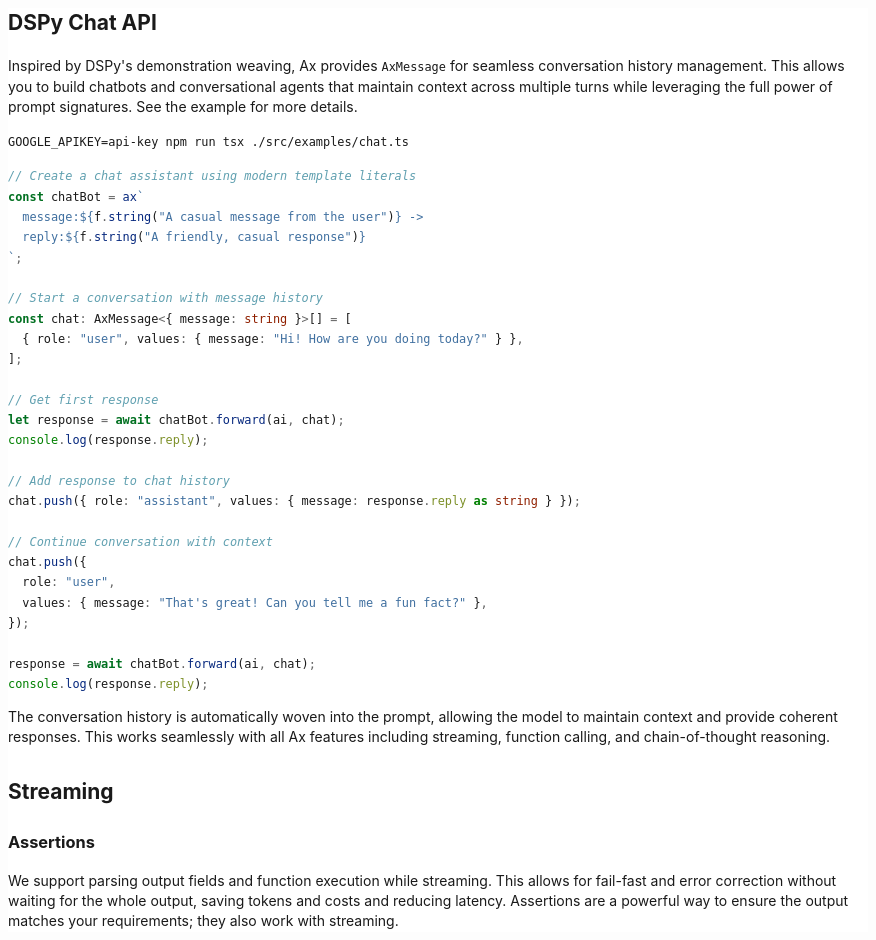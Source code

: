## DSPy Chat API

Inspired by DSPy's demonstration weaving, Ax provides `AxMessage` for seamless
conversation history management. This allows you to build chatbots and
conversational agents that maintain context across multiple turns while
leveraging the full power of prompt signatures. See the example for more
details.

```shell
GOOGLE_APIKEY=api-key npm run tsx ./src/examples/chat.ts
```

```typescript
// Create a chat assistant using modern template literals
const chatBot = ax`
  message:${f.string("A casual message from the user")} -> 
  reply:${f.string("A friendly, casual response")}
`;

// Start a conversation with message history
const chat: AxMessage<{ message: string }>[] = [
  { role: "user", values: { message: "Hi! How are you doing today?" } },
];

// Get first response
let response = await chatBot.forward(ai, chat);
console.log(response.reply);

// Add response to chat history
chat.push({ role: "assistant", values: { message: response.reply as string } });

// Continue conversation with context
chat.push({
  role: "user",
  values: { message: "That's great! Can you tell me a fun fact?" },
});

response = await chatBot.forward(ai, chat);
console.log(response.reply);
```

The conversation history is automatically woven into the prompt, allowing the
model to maintain context and provide coherent responses. This works seamlessly
with all Ax features including streaming, function calling, and chain-of-thought
reasoning.

## Streaming

### Assertions

We support parsing output fields and function execution while streaming. This
allows for fail-fast and error correction without waiting for the whole output,
saving tokens and costs and reducing latency. Assertions are a powerful way to
ensure the output matches your requirements; they also work with streaming.
